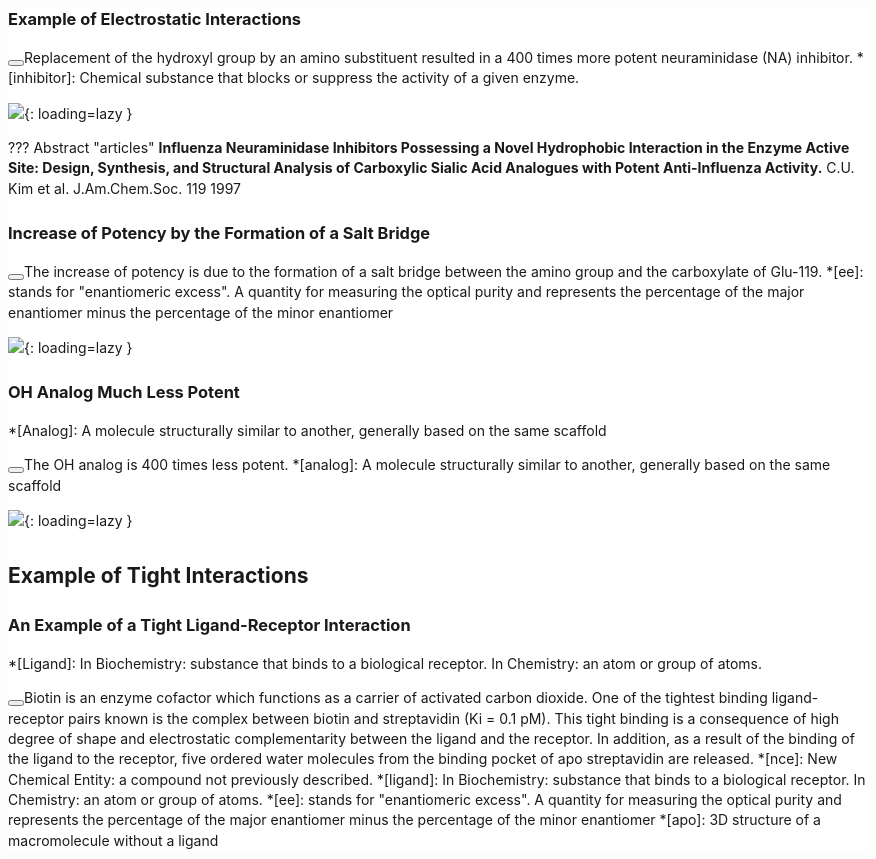 ### Example of Electrostatic Interactions

<button  class='playb' onclick='playAudio(this)' data-mp3-name='protein-ligand-binding/example-electrostatic-interactions-11c2270f'><i class='fa fa-play' aria-hidden='true'></i></button>Replacement of the hydroxyl group by an amino substituent resulted in a 400 times more potent neuraminidase (NA) inhibitor.
*[inhibitor]: Chemical substance that blocks or suppress the activity of a given enzyme.


![](https://media.drugdesign.org/course/protein-ligand-binding/3_18_1_1.png){: loading=lazy }

??? Abstract "articles"
    **Influenza Neuraminidase Inhibitors Possessing a Novel Hydrophobic Interaction in the Enzyme Active Site: Design, Synthesis, and Structural Analysis of Carboxylic Sialic Acid Analogues with Potent Anti-Influenza Activity.** 
    C.U. Kim et al. 
    J.Am.Chem.Soc. 
    119 1997  
    
### Increase of Potency by the Formation of a Salt Bridge

<button  class='playb' onclick='playAudio(this)' data-mp3-name='protein-ligand-binding/increase-potency-by-formation-salt-bridge-b7d47cff'><i class='fa fa-play' aria-hidden='true'></i></button>The increase of potency is due to the formation of a salt bridge between the amino group and the carboxylate of Glu-119.
*[ee]: stands for "enantiomeric excess". A quantity for measuring the optical purity and represents the percentage of the major enantiomer minus the percentage of the minor enantiomer


![](https://media.drugdesign.org/course/protein-ligand-binding/alt1_3_18_2_1.png){: loading=lazy }

### OH Analog Much Less Potent
*[Analog]: A molecule structurally similar to another, generally based on the same scaffold

<button  class='playb' onclick='playAudio(this)' data-mp3-name='protein-ligand-binding/oh-analog-much-less-potent-12201e2d'><i class='fa fa-play' aria-hidden='true'></i></button>The OH analog is 400 times less potent.
*[analog]: A molecule structurally similar to another, generally based on the same scaffold


![](https://media.drugdesign.org/course/protein-ligand-binding/snap_v1_c5_3_18_s3.png){: loading=lazy }

## Example of Tight Interactions

### An Example of a Tight Ligand-Receptor Interaction
*[Ligand]: In Biochemistry: substance that binds to a biological receptor. In Chemistry: an atom or group of atoms.

<button  class='playb' onclick='playAudio(this)' data-mp3-name='protein-ligand-binding/an-example-tight-ligand-receptor-interaction-75cd6ce4'><i class='fa fa-play' aria-hidden='true'></i></button>Biotin is an enzyme cofactor which functions as a carrier of activated carbon dioxide. One of the tightest binding ligand-receptor pairs known is the complex between biotin and streptavidin (Ki = 0.1 pM). This tight binding is a consequence of high degree of shape and electrostatic complementarity between the ligand and the receptor. In addition, as a result of the binding of the ligand to the receptor, five ordered water molecules from the binding pocket of apo streptavidin are released.
*[nce]: New Chemical Entity: a compound not previously described.
*[ligand]: In Biochemistry: substance that binds to a biological receptor. In Chemistry: an atom or group of atoms.
*[ee]: stands for "enantiomeric excess". A quantity for measuring the optical purity and represents the percentage of the major enantiomer minus the percentage of the minor enantiomer
*[apo]: 3D structure of a macromolecule without a ligand
